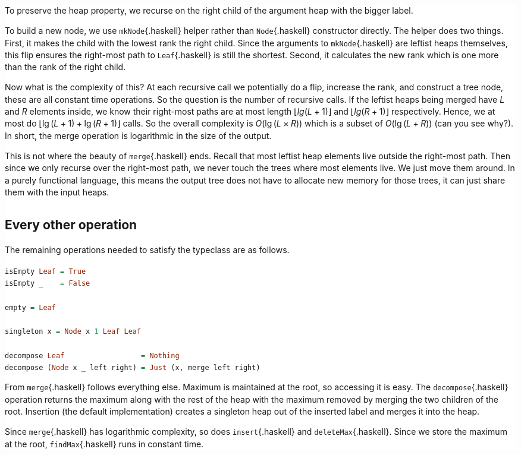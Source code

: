 To preserve the heap property, we recurse on the right child of the argument
heap with the bigger label.

To build a new node, we use `mkNode`{.haskell} helper rather than
`Node`{.haskell} constructor directly. The helper does two things. First, it
makes the child with the lowest rank the right child. Since the arguments to
`mkNode`{.haskell} are leftist heaps themselves, this flip ensures the
right-most path to `Leaf`{.haskell} is still the shortest. Second, it calculates
the new rank which is one more than the rank of the right child.

Now what is the complexity of this? At each recursive call we potentially do a
flip, increase the rank, and construct a tree node, these are all constant time
operations. So the question is the number of recursive calls. If the leftist
heaps being merged have $L$ and $R$ elements inside, we know their right-most
paths are at most length $\left\lfloor lg{(L + 1)}\right\rfloor$ and
$\left\lfloor lg{(R + 1)}\right\rfloor$ respectively. Hence, we at most do
$\left\lfloor\lg{(L + 1)} + \lg{(R + 1)}\right\rfloor$ calls. So the overall
complexity is $O(\lg{(L \times R)})$ which is a subset of $O(\lg{(L + R)})$ (can
you see why?). In short, the merge operation is logarithmic in the size of the
output.

This is not where the beauty of `merge`{.haskell} ends. Recall that most leftist
heap elements live outside the right-most path. Then since we only recurse over
the right-most path, we never touch the trees where most elements live. We just
move them around. In a purely functional language, this means the output tree
does not have to allocate new memory for those trees, it can just share them
with the input heaps.

## Every other operation

The remaining operations needed to satisfy the typeclass are as follows.

```haskell
isEmpty Leaf = True
isEmpty _    = False

empty = Leaf

singleton x = Node x 1 Leaf Leaf

decompose Leaf                  = Nothing
decompose (Node x _ left right) = Just (x, merge left right)
```

From `merge`{.haskell} follows everything else. Maximum is maintained at the
root, so accessing it is easy. The `decompose`{.haskell} operation returns the
maximum along with the rest of the heap with the maximum removed by merging the
two children of the root. Insertion (the default implementation) creates a
singleton heap out of the inserted label and merges it into the heap.

Since `merge`{.haskell} has logarithmic complexity, so does `insert`{.haskell}
and `deleteMax`{.haskell}.  Since we store the maximum at the root,
`findMax`{.haskell} runs in constant time.
